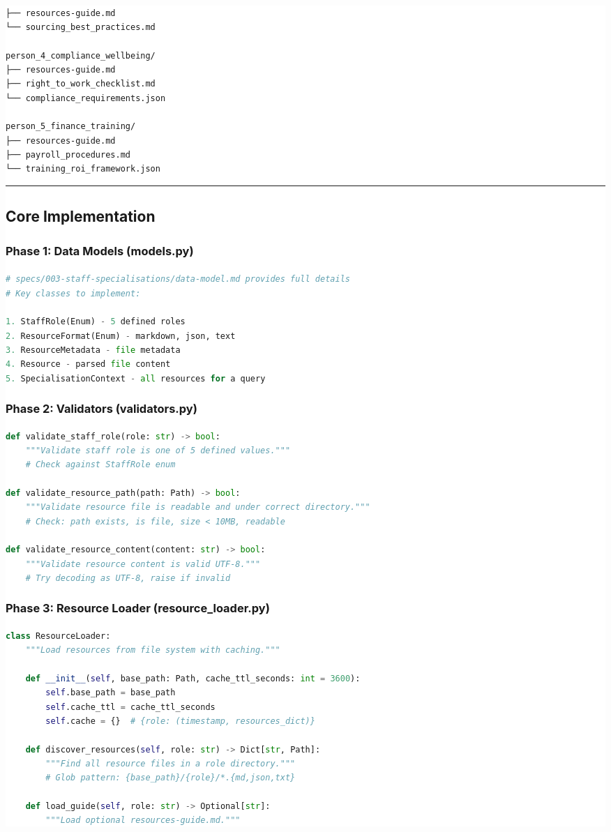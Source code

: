 ```
├── resources-guide.md
└── sourcing_best_practices.md

person_4_compliance_wellbeing/
├── resources-guide.md
├── right_to_work_checklist.md
└── compliance_requirements.json

person_5_finance_training/
├── resources-guide.md
├── payroll_procedures.md
└── training_roi_framework.json
```

---

## Core Implementation

### Phase 1: Data Models (models.py)

```python
# specs/003-staff-specialisations/data-model.md provides full details
# Key classes to implement:

1. StaffRole(Enum) - 5 defined roles
2. ResourceFormat(Enum) - markdown, json, text
3. ResourceMetadata - file metadata
4. Resource - parsed file content
5. SpecialisationContext - all resources for a query
```

### Phase 2: Validators (validators.py)

```python
def validate_staff_role(role: str) -> bool:
    """Validate staff role is one of 5 defined values."""
    # Check against StaffRole enum

def validate_resource_path(path: Path) -> bool:
    """Validate resource file is readable and under correct directory."""
    # Check: path exists, is file, size < 10MB, readable

def validate_resource_content(content: str) -> bool:
    """Validate resource content is valid UTF-8."""
    # Try decoding as UTF-8, raise if invalid
```

### Phase 3: Resource Loader (resource_loader.py)

```python
class ResourceLoader:
    """Load resources from file system with caching."""

    def __init__(self, base_path: Path, cache_ttl_seconds: int = 3600):
        self.base_path = base_path
        self.cache_ttl = cache_ttl_seconds
        self.cache = {}  # {role: (timestamp, resources_dict)}

    def discover_resources(self, role: str) -> Dict[str, Path]:
        """Find all resource files in a role directory."""
        # Glob pattern: {base_path}/{role}/*.{md,json,txt}

    def load_guide(self, role: str) -> Optional[str]:
        """Load optional resources-guide.md."""
```
